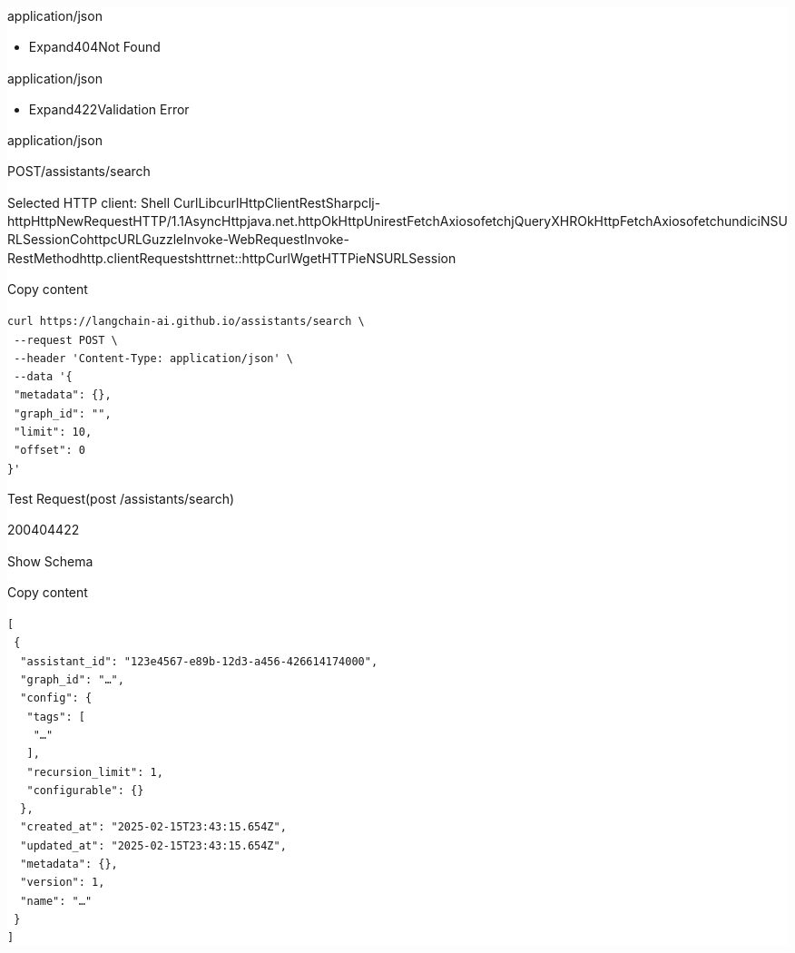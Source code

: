 application/json

  * Expand404Not Found

application/json

  * Expand422Validation Error

application/json




POST/assistants/search

Selected HTTP client: Shell CurlLibcurlHttpClientRestSharpclj-httpHttpNewRequestHTTP/1.1AsyncHttpjava.net.httpOkHttpUnirestFetchAxiosofetchjQueryXHROkHttpFetchAxiosofetchundiciNSURLSessionCohttpcURLGuzzleInvoke-WebRequestInvoke-RestMethodhttp.clientRequestshttrnet::httpCurlWgetHTTPieNSURLSession

Copy content

```
curl https://langchain-ai.github.io/assistants/search \
 --request POST \
 --header 'Content-Type: application/json' \
 --data '{
 "metadata": {},
 "graph_id": "",
 "limit": 10,
 "offset": 0
}'

```


Test Request(post /assistants/search)

200404422

Show Schema 

Copy content

```
[
 {
  "assistant_id": "123e4567-e89b-12d3-a456-426614174000",
  "graph_id": "…",
  "config": {
   "tags": [
    "…"
   ],
   "recursion_limit": 1,
   "configurable": {}
  },
  "created_at": "2025-02-15T23:43:15.654Z",
  "updated_at": "2025-02-15T23:43:15.654Z",
  "metadata": {},
  "version": 1,
  "name": "…"
 }
]
```
